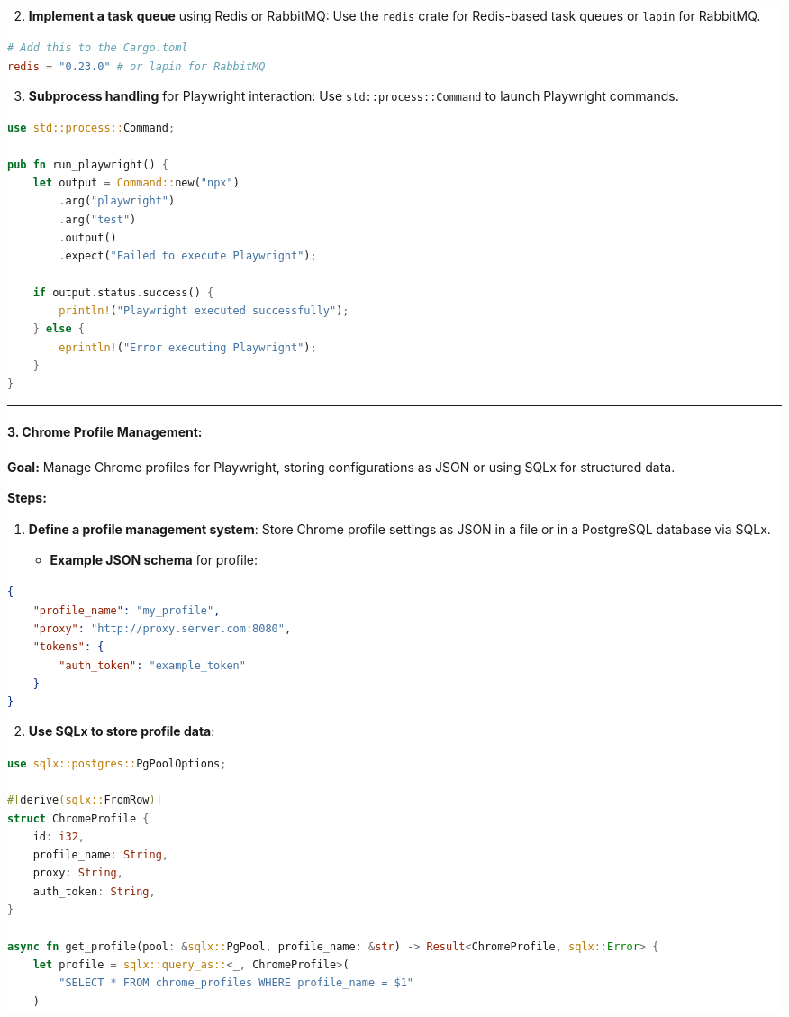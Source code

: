 2. **Implement a task queue** using Redis or RabbitMQ:
   Use the `redis` crate for Redis-based task queues or `lapin` for RabbitMQ.

```toml
# Add this to the Cargo.toml
redis = "0.23.0" # or lapin for RabbitMQ
```

3. **Subprocess handling** for Playwright interaction:
   Use `std::process::Command` to launch Playwright commands.

```rust
use std::process::Command;

pub fn run_playwright() {
    let output = Command::new("npx")
        .arg("playwright")
        .arg("test")
        .output()
        .expect("Failed to execute Playwright");

    if output.status.success() {
        println!("Playwright executed successfully");
    } else {
        eprintln!("Error executing Playwright");
    }
}
```

---

#### **3. Chrome Profile Management:**
**Goal:** Manage Chrome profiles for Playwright, storing configurations as JSON or using SQLx for structured data.

**Steps:**
1. **Define a profile management system**:
   Store Chrome profile settings as JSON in a file or in a PostgreSQL database via SQLx.

   - **Example JSON schema** for profile:

```json
{
    "profile_name": "my_profile",
    "proxy": "http://proxy.server.com:8080",
    "tokens": {
        "auth_token": "example_token"
    }
}
```

2. **Use SQLx to store profile data**:

```rust
use sqlx::postgres::PgPoolOptions;

#[derive(sqlx::FromRow)]
struct ChromeProfile {
    id: i32,
    profile_name: String,
    proxy: String,
    auth_token: String,
}

async fn get_profile(pool: &sqlx::PgPool, profile_name: &str) -> Result<ChromeProfile, sqlx::Error> {
    let profile = sqlx::query_as::<_, ChromeProfile>(
        "SELECT * FROM chrome_profiles WHERE profile_name = $1"
    )
```